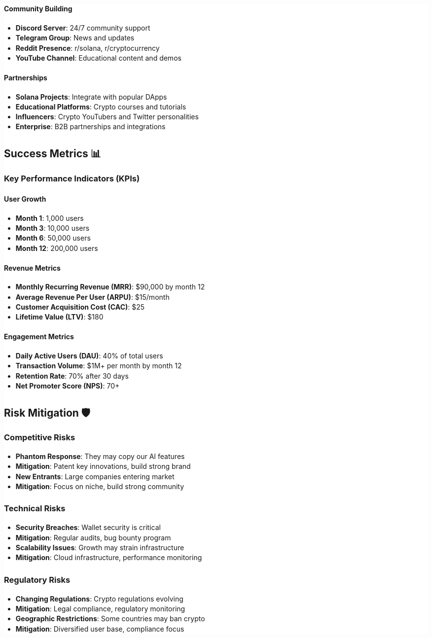 #### **Community Building**
- **Discord Server**: 24/7 community support
- **Telegram Group**: News and updates
- **Reddit Presence**: r/solana, r/cryptocurrency
- **YouTube Channel**: Educational content and demos

#### **Partnerships**
- **Solana Projects**: Integrate with popular DApps
- **Educational Platforms**: Crypto courses and tutorials
- **Influencers**: Crypto YouTubers and Twitter personalities
- **Enterprise**: B2B partnerships and integrations

## Success Metrics 📊

### **Key Performance Indicators (KPIs)**

#### **User Growth**
- **Month 1**: 1,000 users
- **Month 3**: 10,000 users
- **Month 6**: 50,000 users
- **Month 12**: 200,000 users

#### **Revenue Metrics**
- **Monthly Recurring Revenue (MRR)**: $90,000 by month 12
- **Average Revenue Per User (ARPU)**: $15/month
- **Customer Acquisition Cost (CAC)**: $25
- **Lifetime Value (LTV)**: $180

#### **Engagement Metrics**
- **Daily Active Users (DAU)**: 40% of total users
- **Transaction Volume**: $1M+ per month by month 12
- **Retention Rate**: 70% after 30 days
- **Net Promoter Score (NPS)**: 70+

## Risk Mitigation 🛡️

### **Competitive Risks**
- **Phantom Response**: They may copy our AI features
- **Mitigation**: Patent key innovations, build strong brand
- **New Entrants**: Large companies entering market
- **Mitigation**: Focus on niche, build strong community

### **Technical Risks**
- **Security Breaches**: Wallet security is critical
- **Mitigation**: Regular audits, bug bounty program
- **Scalability Issues**: Growth may strain infrastructure
- **Mitigation**: Cloud infrastructure, performance monitoring

### **Regulatory Risks**
- **Changing Regulations**: Crypto regulations evolving
- **Mitigation**: Legal compliance, regulatory monitoring
- **Geographic Restrictions**: Some countries may ban crypto
- **Mitigation**: Diversified user base, compliance focus
